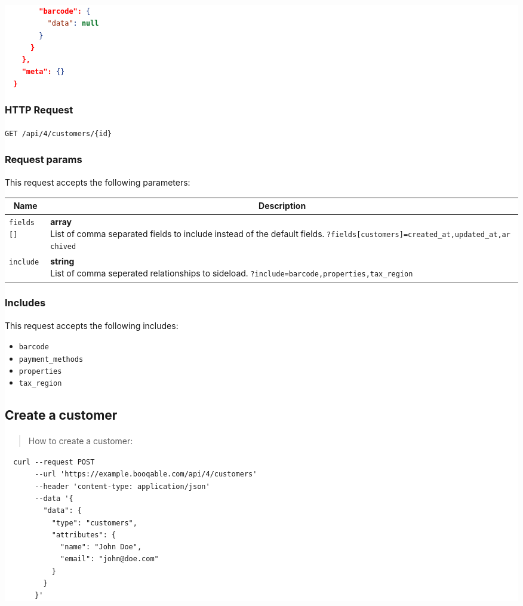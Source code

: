 ```json
        "barcode": {
          "data": null
        }
      }
    },
    "meta": {}
  }
```

### HTTP Request

`GET /api/4/customers/{id}`

### Request params

This request accepts the following parameters:

Name | Description
-- | --
`fields[]` | **array** <br>List of comma separated fields to include instead of the default fields. `?fields[customers]=created_at,updated_at,archived`
`include` | **string** <br>List of comma seperated relationships to sideload. `?include=barcode,properties,tax_region`


### Includes

This request accepts the following includes:

<ul>
  <li><code>barcode</code></li>
  <li><code>payment_methods</code></li>
  <li><code>properties</code></li>
  <li><code>tax_region</code></li>
</ul>


## Create a customer


> How to create a customer:

```shell
  curl --request POST
       --url 'https://example.booqable.com/api/4/customers'
       --header 'content-type: application/json'
       --data '{
         "data": {
           "type": "customers",
           "attributes": {
             "name": "John Doe",
             "email": "john@doe.com"
           }
         }
       }'
```
